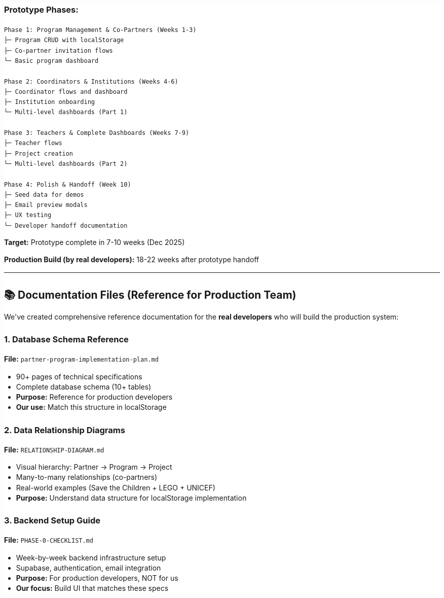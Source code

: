 ### Prototype Phases:

```
Phase 1: Program Management & Co-Partners (Weeks 1-3)
├─ Program CRUD with localStorage
├─ Co-partner invitation flows
└─ Basic program dashboard

Phase 2: Coordinators & Institutions (Weeks 4-6)
├─ Coordinator flows and dashboard
├─ Institution onboarding
└─ Multi-level dashboards (Part 1)

Phase 3: Teachers & Complete Dashboards (Weeks 7-9)
├─ Teacher flows
├─ Project creation
└─ Multi-level dashboards (Part 2)

Phase 4: Polish & Handoff (Week 10)
├─ Seed data for demos
├─ Email preview modals
├─ UX testing
└─ Developer handoff documentation
```

**Target:** Prototype complete in 7-10 weeks (Dec 2025)

**Production Build (by real developers):** 18-22 weeks after prototype handoff

---

## 📚 Documentation Files (Reference for Production Team)

We've created comprehensive reference documentation for the **real developers** who will build the production system:

### 1. Database Schema Reference
**File:** `partner-program-implementation-plan.md`
- 90+ pages of technical specifications
- Complete database schema (10+ tables)
- **Purpose:** Reference for production developers
- **Our use:** Match this structure in localStorage

### 2. Data Relationship Diagrams
**File:** `RELATIONSHIP-DIAGRAM.md`
- Visual hierarchy: Partner → Program → Project
- Many-to-many relationships (co-partners)
- Real-world examples (Save the Children + LEGO + UNICEF)
- **Purpose:** Understand data structure for localStorage implementation

### 3. Backend Setup Guide
**File:** `PHASE-0-CHECKLIST.md`
- Week-by-week backend infrastructure setup
- Supabase, authentication, email integration
- **Purpose:** For production developers, NOT for us
- **Our focus:** Build UI that matches these specs
